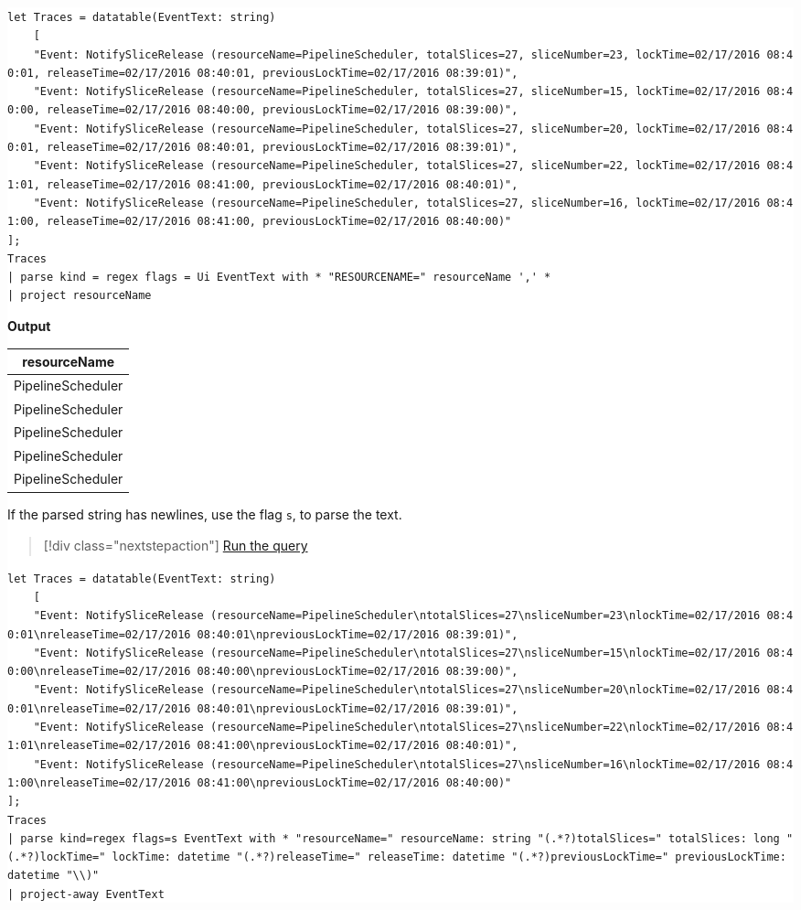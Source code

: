 ```kusto
let Traces = datatable(EventText: string)
    [
    "Event: NotifySliceRelease (resourceName=PipelineScheduler, totalSlices=27, sliceNumber=23, lockTime=02/17/2016 08:40:01, releaseTime=02/17/2016 08:40:01, previousLockTime=02/17/2016 08:39:01)",
    "Event: NotifySliceRelease (resourceName=PipelineScheduler, totalSlices=27, sliceNumber=15, lockTime=02/17/2016 08:40:00, releaseTime=02/17/2016 08:40:00, previousLockTime=02/17/2016 08:39:00)",
    "Event: NotifySliceRelease (resourceName=PipelineScheduler, totalSlices=27, sliceNumber=20, lockTime=02/17/2016 08:40:01, releaseTime=02/17/2016 08:40:01, previousLockTime=02/17/2016 08:39:01)",
    "Event: NotifySliceRelease (resourceName=PipelineScheduler, totalSlices=27, sliceNumber=22, lockTime=02/17/2016 08:41:01, releaseTime=02/17/2016 08:41:00, previousLockTime=02/17/2016 08:40:01)",
    "Event: NotifySliceRelease (resourceName=PipelineScheduler, totalSlices=27, sliceNumber=16, lockTime=02/17/2016 08:41:00, releaseTime=02/17/2016 08:41:00, previousLockTime=02/17/2016 08:40:00)"
];
Traces
| parse kind = regex flags = Ui EventText with * "RESOURCENAME=" resourceName ',' *
| project resourceName
```

**Output**

|resourceName|
|---|
|PipelineScheduler|
|PipelineScheduler|
|PipelineScheduler|
|PipelineScheduler|
|PipelineScheduler|

If the parsed string has newlines, use the flag `s`, to parse the text.

> [!div class="nextstepaction"]
> <a href="https://dataexplorer.azure.com/clusters/help/databases/Samples?query=H4sIAAAAAAAAA92UTVPCMBCG753pf9jJiTIqaVHQOh1P3hzGEW7WQygLRELCJCkfM/54Q5FaRT4uXEwO2U3eTfIkOyvQQk+zDA0kMGDW9b7A2uMcpe3h0sZgrOZyFPgeuPa6GUixHkNHWT5cdQXP8AUFMoNQ02hUrjPssCkmz3yGgkvsZmMc5AJ1Kq2yTBQhJonaqTRrs5NP+6iTqJlKobJJj7tYGjXCdiOiYQvobXxNYxqmUm+O2S+YaZxzlZunv7dp3jlVQC7OyxHeHOSgxzjoSRz07BwR/R//EUX7OcJjHOEp/1HQnj+vWgc5DufVyRwur3zv7d73NoXB9z5gxrS7+4TLQaJxhEsYCjYyiYGyUMCC2zHUgfzgI1B1t8UESO2q/hBUSQlUvBiEKlUlL4GtGa8rFVpnfWmq1OsjS29HuYNP4PdUNSZNAwLFA2j1jpm9ZAu2+ob+BOPecsY+BQAA" target="_blank">Run the query</a>

```kusto
let Traces = datatable(EventText: string)
    [
    "Event: NotifySliceRelease (resourceName=PipelineScheduler\ntotalSlices=27\nsliceNumber=23\nlockTime=02/17/2016 08:40:01\nreleaseTime=02/17/2016 08:40:01\npreviousLockTime=02/17/2016 08:39:01)",
    "Event: NotifySliceRelease (resourceName=PipelineScheduler\ntotalSlices=27\nsliceNumber=15\nlockTime=02/17/2016 08:40:00\nreleaseTime=02/17/2016 08:40:00\npreviousLockTime=02/17/2016 08:39:00)",
    "Event: NotifySliceRelease (resourceName=PipelineScheduler\ntotalSlices=27\nsliceNumber=20\nlockTime=02/17/2016 08:40:01\nreleaseTime=02/17/2016 08:40:01\npreviousLockTime=02/17/2016 08:39:01)",
    "Event: NotifySliceRelease (resourceName=PipelineScheduler\ntotalSlices=27\nsliceNumber=22\nlockTime=02/17/2016 08:41:01\nreleaseTime=02/17/2016 08:41:00\npreviousLockTime=02/17/2016 08:40:01)",
    "Event: NotifySliceRelease (resourceName=PipelineScheduler\ntotalSlices=27\nsliceNumber=16\nlockTime=02/17/2016 08:41:00\nreleaseTime=02/17/2016 08:41:00\npreviousLockTime=02/17/2016 08:40:00)"
];
Traces
| parse kind=regex flags=s EventText with * "resourceName=" resourceName: string "(.*?)totalSlices=" totalSlices: long "(.*?)lockTime=" lockTime: datetime "(.*?)releaseTime=" releaseTime: datetime "(.*?)previousLockTime=" previousLockTime: datetime "\\)" 
| project-away EventText
```
